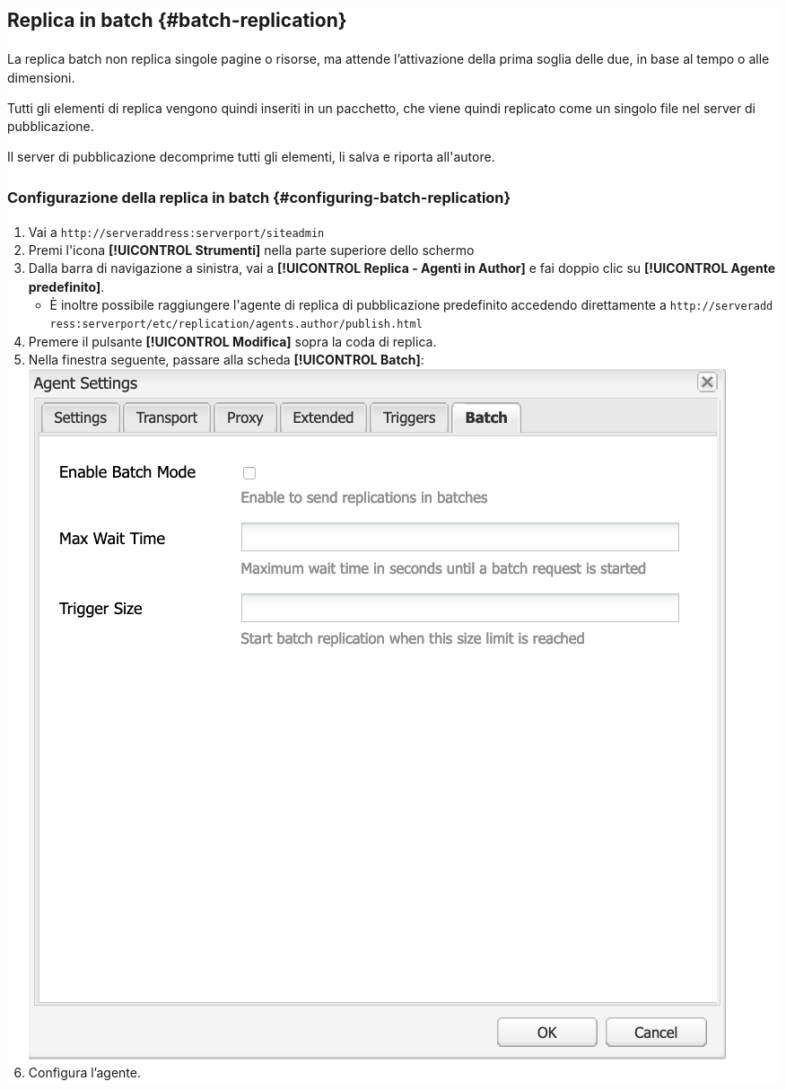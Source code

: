 ## Replica in batch {#batch-replication}

La replica batch non replica singole pagine o risorse, ma attende l’attivazione della prima soglia delle due, in base al tempo o alle dimensioni.

Tutti gli elementi di replica vengono quindi inseriti in un pacchetto, che viene quindi replicato come un singolo file nel server di pubblicazione.

Il server di pubblicazione decomprime tutti gli elementi, li salva e riporta all&#39;autore.

### Configurazione della replica in batch {#configuring-batch-replication}

1. Vai a `http://serveraddress:serverport/siteadmin`
1. Premi l&#39;icona **[!UICONTROL Strumenti]** nella parte superiore dello schermo
1. Dalla barra di navigazione a sinistra, vai a **[!UICONTROL Replica - Agenti in Author]** e fai doppio clic su **[!UICONTROL Agente predefinito]**.
   * È inoltre possibile raggiungere l&#39;agente di replica di pubblicazione predefinito accedendo direttamente a `http://serveraddress:serverport/etc/replication/agents.author/publish.html`
1. Premere il pulsante **[!UICONTROL Modifica]** sopra la coda di replica.
1. Nella finestra seguente, passare alla scheda **[!UICONTROL Batch]**:
   ![batchreplication](assets/batchreplication.png)
1. Configura l’agente.
